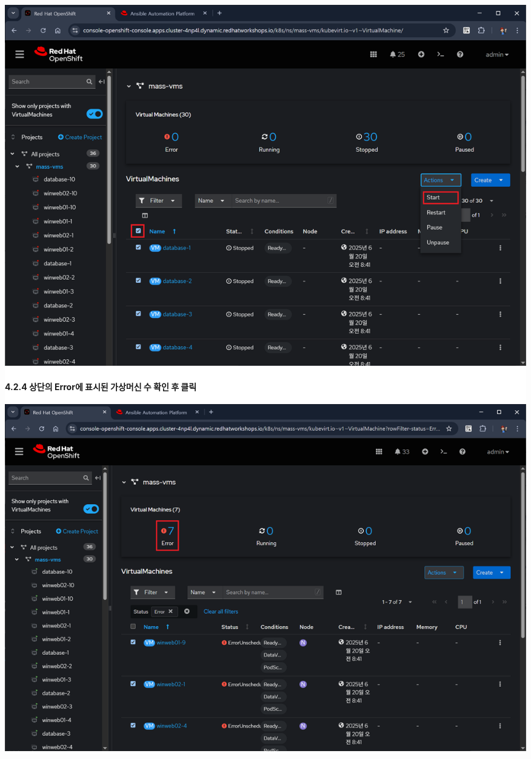 <img src="images/scaling_scenarios--4.2.3_start_all_vms_of_mass-vms_namespace.png" title="100px" alt="mass-vms의 모든 가상머신 시작"/>

#### 4.2.4 상단의 **Error**에 표시된 가상머신 수 확인 후 클릭

<img src="images/scaling_scenarios--4.2.4_check_errors_of_vms_in_mass-vms_namespace.png" title="100px" alt="mass-vms에서 에러난 가상머신 확인"/>